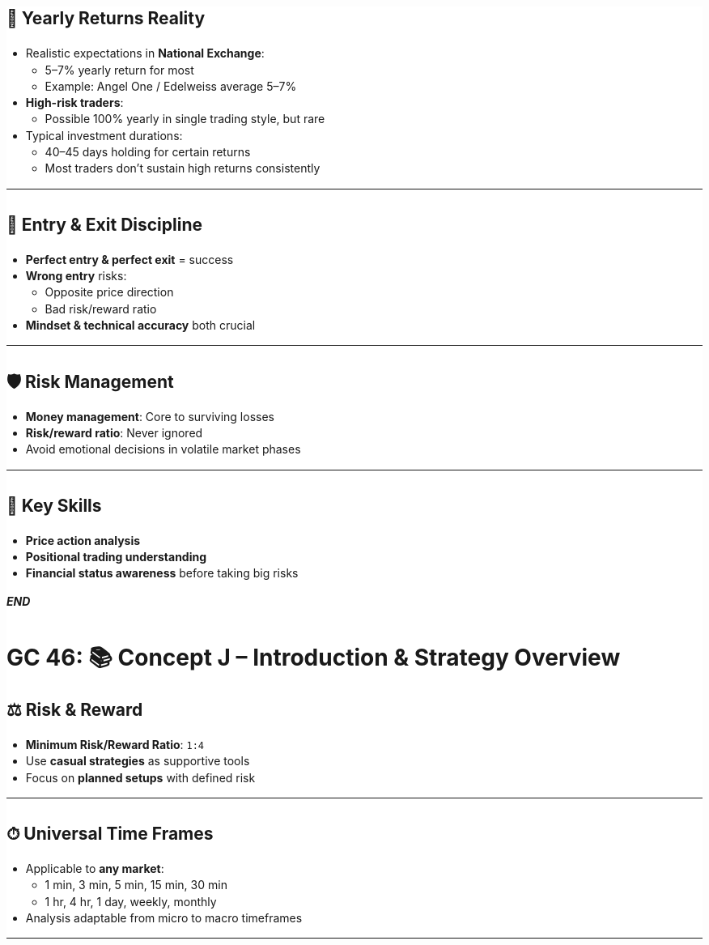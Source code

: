 
## 📅 Yearly Returns Reality
- Realistic expectations in **National Exchange**:
  - 5–7% yearly return for most
  - Example: Angel One / Edelweiss average 5–7%
- **High-risk traders**:  
  - Possible 100% yearly in single trading style, but rare
- Typical investment durations:
  - 40–45 days holding for certain returns
  - Most traders don’t sustain high returns consistently

---

## 🎯 Entry & Exit Discipline
- **Perfect entry & perfect exit** = success  
- **Wrong entry** risks:
  - Opposite price direction
  - Bad risk/reward ratio
- **Mindset & technical accuracy** both crucial

---

## 🛡 Risk Management
- **Money management**: Core to surviving losses
- **Risk/reward ratio**: Never ignored
- Avoid emotional decisions in volatile market phases

---

## 🧠 Key Skills
- **Price action analysis**
- **Positional trading understanding**
- **Financial status awareness** before taking big risks


***************************************END***************************************

# GC 46: 📚 Concept J – Introduction & Strategy Overview

## ⚖️ Risk & Reward
- **Minimum Risk/Reward Ratio**: `1:4`  
- Use **casual strategies** as supportive tools
- Focus on **planned setups** with defined risk

---

## ⏱ Universal Time Frames
- Applicable to **any market**:
  - 1 min, 3 min, 5 min, 15 min, 30 min  
  - 1 hr, 4 hr, 1 day, weekly, monthly
- Analysis adaptable from micro to macro timeframes

---